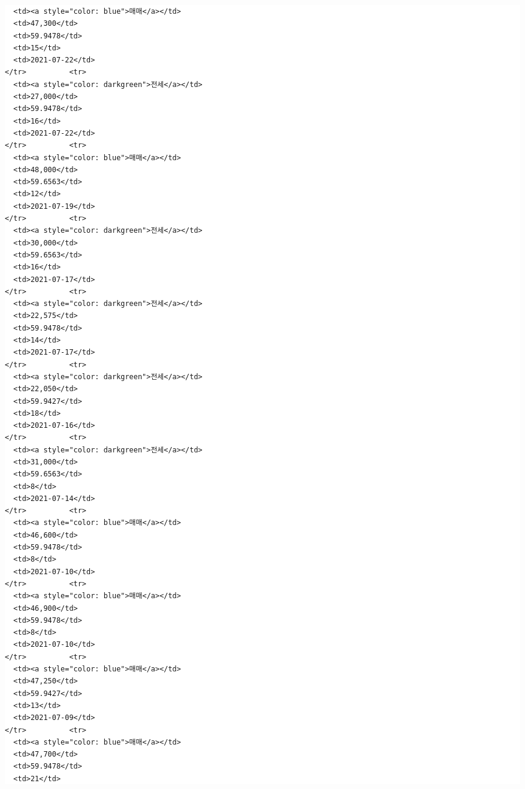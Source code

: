      <td><a style="color: blue">매매</a></td>
      <td>47,300</td>
      <td>59.9478</td>
      <td>15</td>
      <td>2021-07-22</td>
    </tr>          <tr>
      <td><a style="color: darkgreen">전세</a></td>
      <td>27,000</td>
      <td>59.9478</td>
      <td>16</td>
      <td>2021-07-22</td>
    </tr>          <tr>
      <td><a style="color: blue">매매</a></td>
      <td>48,000</td>
      <td>59.6563</td>
      <td>12</td>
      <td>2021-07-19</td>
    </tr>          <tr>
      <td><a style="color: darkgreen">전세</a></td>
      <td>30,000</td>
      <td>59.6563</td>
      <td>16</td>
      <td>2021-07-17</td>
    </tr>          <tr>
      <td><a style="color: darkgreen">전세</a></td>
      <td>22,575</td>
      <td>59.9478</td>
      <td>14</td>
      <td>2021-07-17</td>
    </tr>          <tr>
      <td><a style="color: darkgreen">전세</a></td>
      <td>22,050</td>
      <td>59.9427</td>
      <td>18</td>
      <td>2021-07-16</td>
    </tr>          <tr>
      <td><a style="color: darkgreen">전세</a></td>
      <td>31,000</td>
      <td>59.6563</td>
      <td>8</td>
      <td>2021-07-14</td>
    </tr>          <tr>
      <td><a style="color: blue">매매</a></td>
      <td>46,600</td>
      <td>59.9478</td>
      <td>8</td>
      <td>2021-07-10</td>
    </tr>          <tr>
      <td><a style="color: blue">매매</a></td>
      <td>46,900</td>
      <td>59.9478</td>
      <td>8</td>
      <td>2021-07-10</td>
    </tr>          <tr>
      <td><a style="color: blue">매매</a></td>
      <td>47,250</td>
      <td>59.9427</td>
      <td>13</td>
      <td>2021-07-09</td>
    </tr>          <tr>
      <td><a style="color: blue">매매</a></td>
      <td>47,700</td>
      <td>59.9478</td>
      <td>21</td>